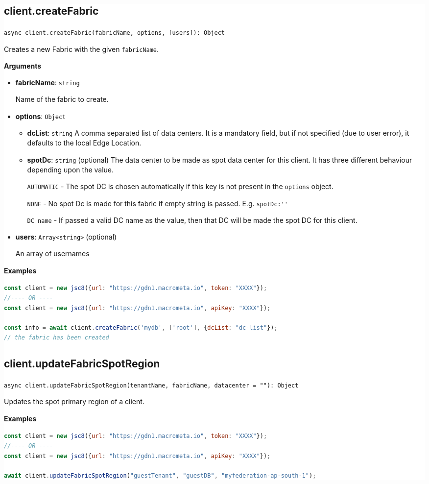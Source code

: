 ## client.createFabric

`async client.createFabric(fabricName, options, [users]): Object`

Creates a new Fabric with the given `fabricName`.

**Arguments**

- **fabricName**: `string`

  Name of the fabric to create.

- **options**: `Object`

  - **dcList**: `string`
    A comma separated list of data centers. It is a mandatory field, but if not specified (due to user error), it defaults
to the local Edge Location.

  - **spotDc**: `string` (optional)
    The data center to be made as spot data center for this client. It has three different behaviour depending upon the value.

      `AUTOMATIC` -  The spot DC is chosen automatically if this key is not present in the `options` object.

      `NONE` - No spot Dc is made for this fabric if empty string is passed. E.g. `spotDc:''`

      `DC name` - If passed a valid DC name as the value, then that DC will be made the spot DC for this client.

- **users**: `Array<string>` (optional)

  An array of usernames

**Examples**

```js
const client = new jsc8({url: "https://gdn1.macrometa.io", token: "XXXX"});
//---- OR ----
const client = new jsc8({url: "https://gdn1.macrometa.io", apiKey: "XXXX"});

const info = await client.createFabric('mydb', ['root'], {dcList: "dc-list"});
// the fabric has been created
```

## client.updateFabricSpotRegion

`async client.updateFabricSpotRegion(tenantName, fabricName, datacenter = ""): Object`

Updates the spot primary region of a client.

**Examples**

```js
const client = new jsc8({url: "https://gdn1.macrometa.io", token: "XXXX"});
//---- OR ----
const client = new jsc8({url: "https://gdn1.macrometa.io", apiKey: "XXXX"});

await client.updateFabricSpotRegion("guestTenant", "guestDB", "myfederation-ap-south-1");
```
